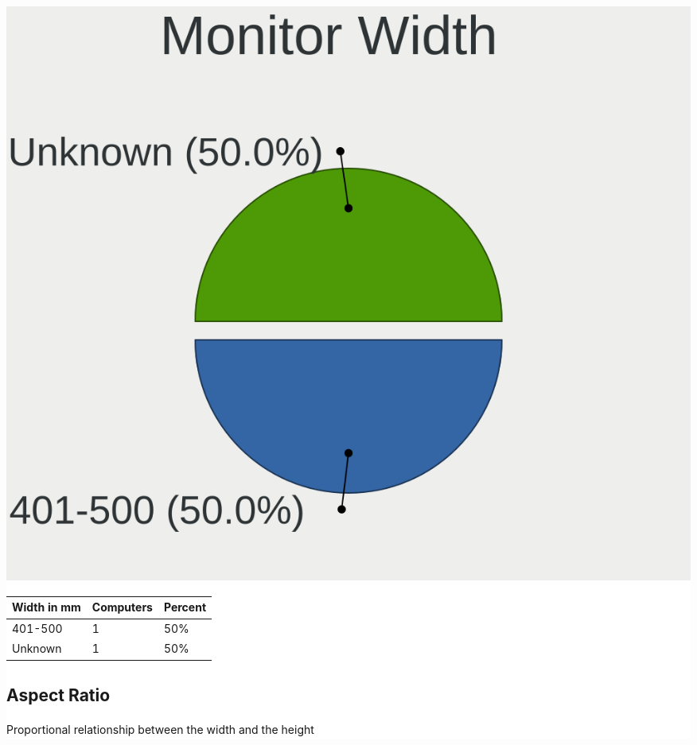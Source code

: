 ![Monitor Width](./All/images/pie_chart/mon_width.svg)


| Width in mm | Computers | Percent |
|-------------|-----------|---------|
| 401-500     | 1         | 50%     |
| Unknown     | 1         | 50%     |

Aspect Ratio
------------

Proportional relationship between the width and the height
